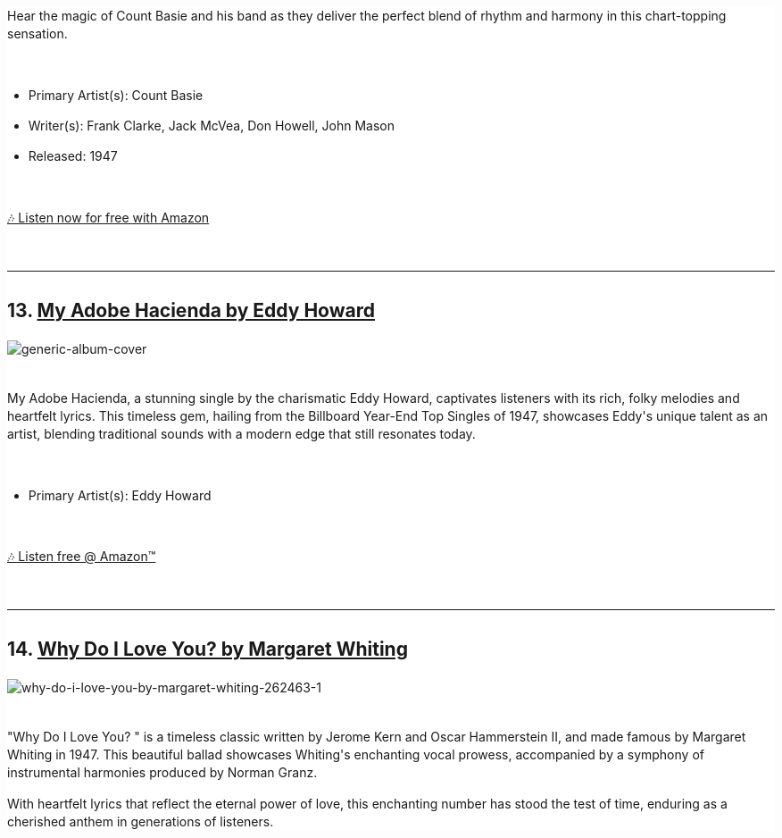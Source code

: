 Hear the magic of Count Basie and his band as they deliver the perfect blend of rhythm and harmony in this chart-topping sensation.

<br>

- Primary Artist(s): Count Basie

- Writer(s): Frank Clarke, Jack McVea, Don Howell, John Mason

- Released: 1947

<br>

[🎶 Listen now for free with Amazon](https://serp.ly/amazonprime)

<br>

<hr>

## 13. [My Adobe Hacienda by Eddy Howard](https://serp.ly/amazon/My+Adobe+Hacienda+by%C2%A0Eddy%C2%A0Howard?i=digital-music)

<div class="image"><img alt="generic-album-cover" height="540" src="https://imagedelivery.net/vy2bglCGN6hEeWOnSe2c7A/generic-album-cover/h=540,fit=pad,background=black"/></div>

<br>

My Adobe Hacienda, a stunning single by the charismatic Eddy Howard, captivates listeners with its rich, folky melodies and heartfelt lyrics. This timeless gem, hailing from the Billboard Year-End Top Singles of 1947, showcases Eddy's unique talent as an artist, blending traditional sounds with a modern edge that still resonates today.

<br>

- Primary Artist(s): Eddy Howard

<br>

[🎶 Listen free @ Amazon™](https://serp.ly/amazonprime)

<br>

<hr>

## 14. [Why Do I Love You? by Margaret Whiting](https://serp.ly/amazon/Why+Do+I+Love+You%3F+by%C2%A0Margaret%C2%A0Whiting?i=digital-music)

<div class="image"><img alt="why-do-i-love-you-by-margaret-whiting-262463-1" height="540" src="https://imagedelivery.net/XRNHhJkVKCwA1q8dBxfEtw/why-do-i-love-you-by-margaret-whiting-262463-1/h=540,fit=pad,background=black"/></div>

<br>

"Why Do I Love You? " is a timeless classic written by Jerome Kern and Oscar Hammerstein II, and made famous by Margaret Whiting in 1947. This beautiful ballad showcases Whiting's enchanting vocal prowess, accompanied by a symphony of instrumental harmonies produced by Norman Granz.

With heartfelt lyrics that reflect the eternal power of love, this enchanting number has stood the test of time, enduring as a cherished anthem in generations of listeners.
